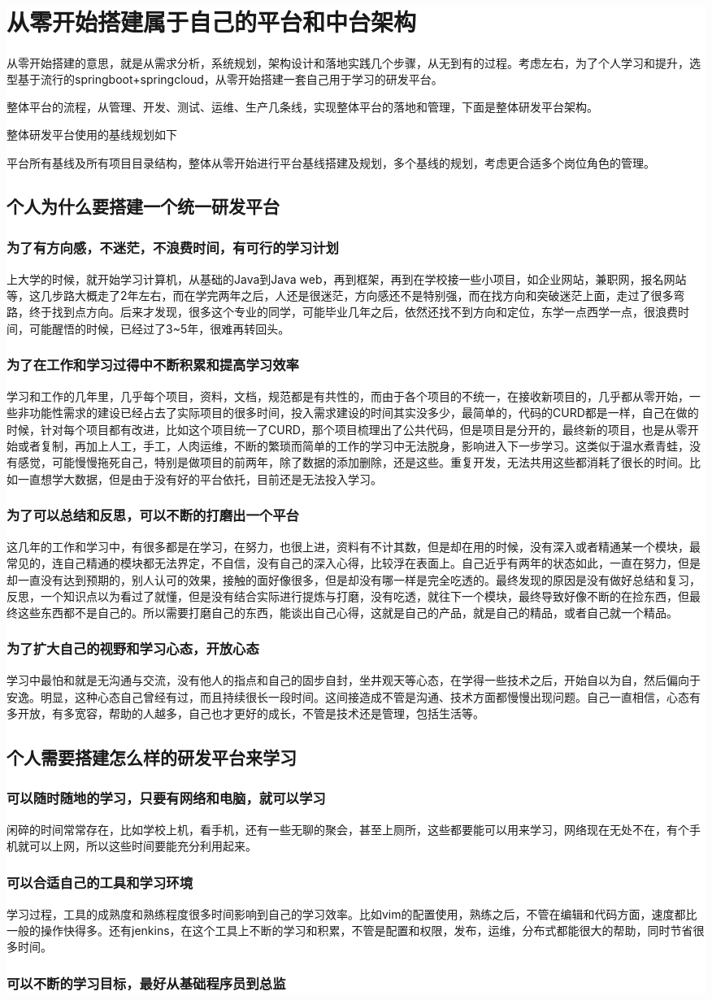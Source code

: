# 从零开始搭建属于自己的平台和中台架构

从零开始搭建的意思，就是从需求分析，系统规划，架构设计和落地实践几个步骤，从无到有的过程。考虑左右，为了个人学习和提升，选型基于流行的springboot+springcloud，从零开始搭建一套自己用于学习的研发平台。

整体平台的流程，从管理、开发、测试、运维、生产几条线，实现整体平台的落地和管理，下面是整体研发平台架构。


整体研发平台使用的基线规划如下

平台所有基线及所有项目目录结构，整体从零开始进行平台基线搭建及规划，多个基线的规划，考虑更合适多个岗位角色的管理。


## 个人为什么要搭建一个统一研发平台
### 为了有方向感，不迷茫，不浪费时间，有可行的学习计划

上大学的时候，就开始学习计算机，从基础的Java到Java web，再到框架，再到在学校接一些小项目，如企业网站，兼职网，报名网站等，这几步路大概走了2年左右，而在学完两年之后，人还是很迷茫，方向感还不是特别强，而在找方向和突破迷茫上面，走过了很多弯路，终于找到点方向。后来才发现，很多这个专业的同学，可能毕业几年之后，依然还找不到方向和定位，东学一点西学一点，很浪费时间，可能醒悟的时候，已经过了3~5年，很难再转回头。

### 为了在工作和学习过得中不断积累和提高学习效率

学习和工作的几年里，几乎每个项目，资料，文档，规范都是有共性的，而由于各个项目的不统一，在接收新项目的，几乎都从零开始，一些非功能性需求的建设已经占去了实际项目的很多时间，投入需求建设的时间其实没多少，最简单的，代码的CURD都是一样，自己在做的时候，针对每个项目都有改进，比如这个项目统一了CURD，那个项目梳理出了公共代码，但是项目是分开的，最终新的项目，也是从零开始或者复制，再加上人工，手工，人肉运维，不断的繁琐而简单的工作的学习中无法脱身，影响进入下一步学习。这类似于温水煮青蛙，没有感觉，可能慢慢拖死自己，特别是做项目的前两年，除了数据的添加删除，还是这些。重复开发，无法共用这些都消耗了很长的时间。比如一直想学大数据，但是由于没有好的平台依托，目前还是无法投入学习。

### 为了可以总结和反思，可以不断的打磨出一个平台

这几年的工作和学习中，有很多都是在学习，在努力，也很上进，资料有不计其数，但是却在用的时候，没有深入或者精通某一个模块，最常见的，连自己精通的模块都无法界定，不自信，没有自己的深入心得，比较浮在表面上。自己近乎有两年的状态如此，一直在努力，但是却一直没有达到预期的，别人认可的效果，接触的面好像很多，但是却没有哪一样是完全吃透的。最终发现的原因是没有做好总结和复习，反思，一个知识点以为看过了就懂，但是没有结合实际进行提炼与打磨，没有吃透，就往下一个模块，最终导致好像不断的在捡东西，但最终这些东西都不是自己的。所以需要打磨自己的东西，能谈出自己心得，这就是自己的产品，就是自己的精品，或者自己就一个精品。

### 为了扩大自己的视野和学习心态，开放心态

学习中最怕和就是无沟通与交流，没有他人的指点和自己的固步自封，坐井观天等心态，在学得一些技术之后，开始自以为自，然后偏向于安逸。明显，这种心态自己曾经有过，而且持续很长一段时间。这间接造成不管是沟通、技术方面都慢慢出现问题。自己一直相信，心态有多开放，有多宽容，帮助的人越多，自己也才更好的成长，不管是技术还是管理，包括生活等。

## 个人需要搭建怎么样的研发平台来学习
### 可以随时随地的学习，只要有网络和电脑，就可以学习

闲碎的时间常常存在，比如学校上机，看手机，还有一些无聊的聚会，甚至上厕所，这些都要能可以用来学习，网络现在无处不在，有个手机就可以上网，所以这些时间要能充分利用起来。

### 可以合适自己的工具和学习环境

学习过程，工具的成熟度和熟练程度很多时间影响到自己的学习效率。比如vim的配置使用，熟练之后，不管在编辑和代码方面，速度都比一般的操作快得多。还有jenkins，在这个工具上不断的学习和积累，不管是配置和权限，发布，运维，分布式都能很大的帮助，同时节省很多时间。

### 可以不断的学习目标，最好从基础程序员到总监
